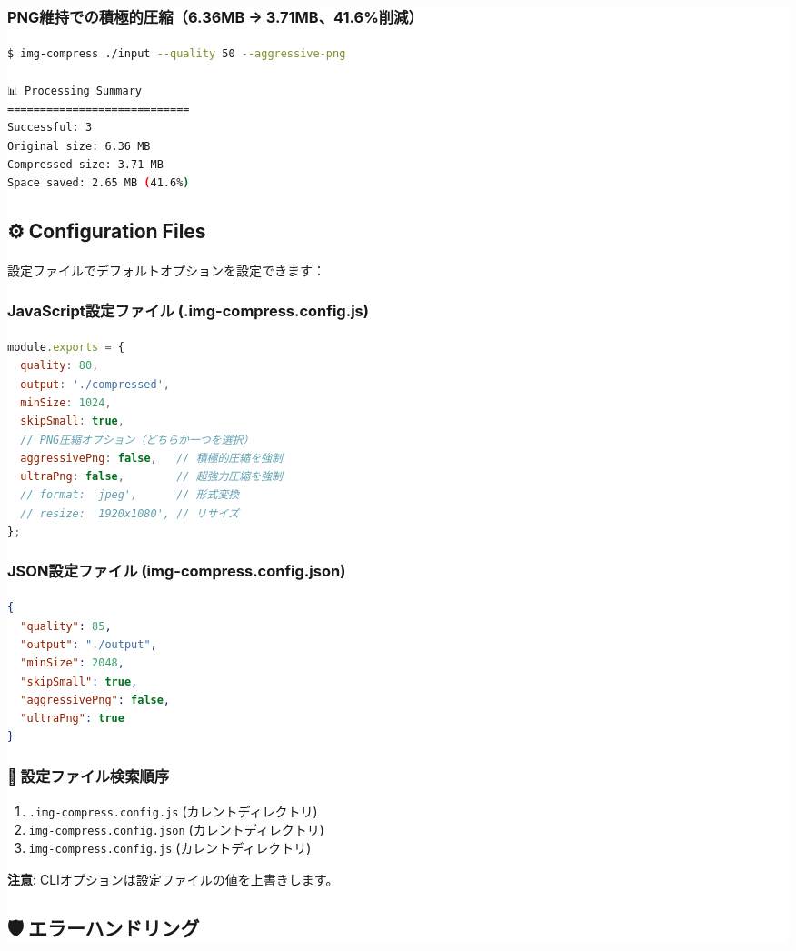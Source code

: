 ### PNG維持での積極的圧縮（6.36MB → 3.71MB、41.6%削減）

```bash
$ img-compress ./input --quality 50 --aggressive-png

📊 Processing Summary
============================
Successful: 3
Original size: 6.36 MB
Compressed size: 3.71 MB
Space saved: 2.65 MB (41.6%)
```

## ⚙️ Configuration Files

設定ファイルでデフォルトオプションを設定できます：

### JavaScript設定ファイル (.img-compress.config.js)
```javascript
module.exports = {
  quality: 80,
  output: './compressed',
  minSize: 1024,
  skipSmall: true,
  // PNG圧縮オプション（どちらか一つを選択）
  aggressivePng: false,   // 積極的圧縮を強制
  ultraPng: false,        // 超強力圧縮を強制
  // format: 'jpeg',      // 形式変換
  // resize: '1920x1080', // リサイズ
};
```

### JSON設定ファイル (img-compress.config.json)
```json
{
  "quality": 85,
  "output": "./output",
  "minSize": 2048,
  "skipSmall": true,
  "aggressivePng": false,
  "ultraPng": true
}
```

### 📁 設定ファイル検索順序
1. `.img-compress.config.js` (カレントディレクトリ)
2. `img-compress.config.json` (カレントディレクトリ) 
3. `img-compress.config.js` (カレントディレクトリ)

**注意**: CLIオプションは設定ファイルの値を上書きします。

## 🛡️ エラーハンドリング
